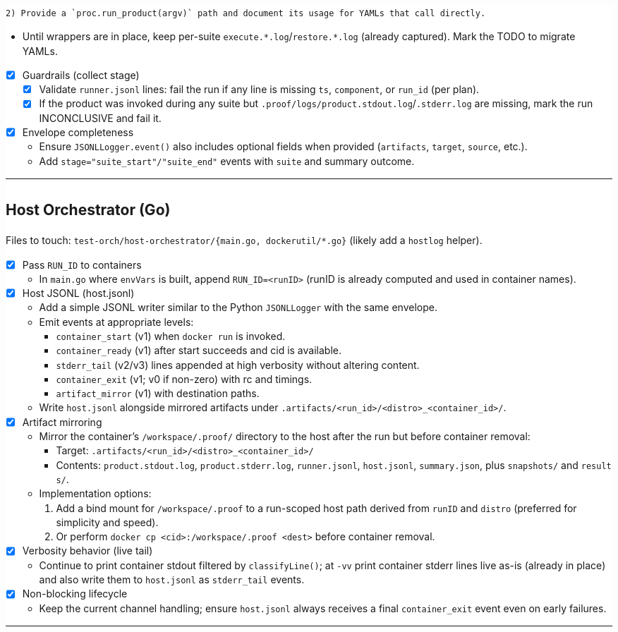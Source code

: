     2) Provide a `proc.run_product(argv)` path and document its usage for YAMLs that call directly.
  - Until wrappers are in place, keep per-suite `execute.*.log`/`restore.*.log` (already captured). Mark the TODO to migrate YAMLs.
- [x] Guardrails (collect stage)
  - [x] Validate `runner.jsonl` lines: fail the run if any line is missing `ts`, `component`, or `run_id` (per plan).
  - [x] If the product was invoked during any suite but `.proof/logs/product.stdout.log`/`.stderr.log` are missing, mark the run INCONCLUSIVE and fail it.
- [x] Envelope completeness
  - Ensure `JSONLLogger.event()` also includes optional fields when provided (`artifacts`, `target`, `source`, etc.).
  - Add `stage="suite_start"/"suite_end"` events with `suite` and summary outcome.

---

## Host Orchestrator (Go)

Files to touch: `test-orch/host-orchestrator/{main.go, dockerutil/*.go}` (likely add a `hostlog` helper).

- [x] Pass `RUN_ID` to containers
  - In `main.go` where `envVars` is built, append `RUN_ID=<runID>` (runID is already computed and used in container names).
- [x] Host JSONL (host.jsonl)
  - Add a simple JSONL writer similar to the Python `JSONLLogger` with the same envelope.
  - Emit events at appropriate levels:
    - `container_start` (v1) when `docker run` is invoked.
    - `container_ready` (v1) after start succeeds and cid is available.
    - `stderr_tail` (v2/v3) lines appended at high verbosity without altering content.
    - `container_exit` (v1; v0 if non-zero) with rc and timings.
    - `artifact_mirror` (v1) with destination paths.
  - Write `host.jsonl` alongside mirrored artifacts under `.artifacts/<run_id>/<distro>_<container_id>/`.
- [x] Artifact mirroring
  - Mirror the container’s `/workspace/.proof/` directory to the host after the run but before container removal:
    - Target: `.artifacts/<run_id>/<distro>_<container_id>/`
    - Contents: `product.stdout.log`, `product.stderr.log`, `runner.jsonl`, `host.jsonl`, `summary.json`, plus `snapshots/` and `results/`.
  - Implementation options:
    1) Add a bind mount for `/workspace/.proof` to a run-scoped host path derived from `runID` and `distro` (preferred for simplicity and speed).
    2) Or perform `docker cp <cid>:/workspace/.proof <dest>` before container removal.
- [x] Verbosity behavior (live tail)
  - Continue to print container stdout filtered by `classifyLine()`; at `-vv` print container stderr lines live as-is (already in place) and also write them to `host.jsonl` as `stderr_tail` events.
- [x] Non-blocking lifecycle
  - Keep the current channel handling; ensure `host.jsonl` always receives a final `container_exit` event even on early failures.

---
